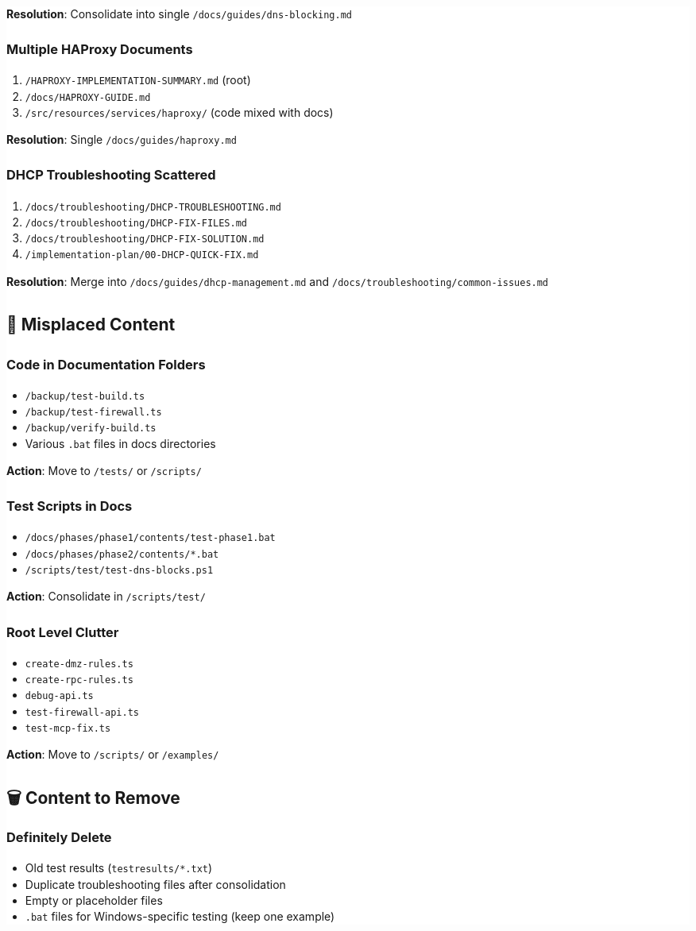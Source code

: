 **Resolution**: Consolidate into single `/docs/guides/dns-blocking.md`

### Multiple HAProxy Documents
1. `/HAPROXY-IMPLEMENTATION-SUMMARY.md` (root)
2. `/docs/HAPROXY-GUIDE.md`
3. `/src/resources/services/haproxy/` (code mixed with docs)

**Resolution**: Single `/docs/guides/haproxy.md`

### DHCP Troubleshooting Scattered
1. `/docs/troubleshooting/DHCP-TROUBLESHOOTING.md`
2. `/docs/troubleshooting/DHCP-FIX-FILES.md`
3. `/docs/troubleshooting/DHCP-FIX-SOLUTION.md`
4. `/implementation-plan/00-DHCP-QUICK-FIX.md`

**Resolution**: Merge into `/docs/guides/dhcp-management.md` and `/docs/troubleshooting/common-issues.md`

## 📁 Misplaced Content

### Code in Documentation Folders
- `/backup/test-build.ts`
- `/backup/test-firewall.ts`
- `/backup/verify-build.ts`
- Various `.bat` files in docs directories

**Action**: Move to `/tests/` or `/scripts/`

### Test Scripts in Docs
- `/docs/phases/phase1/contents/test-phase1.bat`
- `/docs/phases/phase2/contents/*.bat`
- `/scripts/test/test-dns-blocks.ps1`

**Action**: Consolidate in `/scripts/test/`

### Root Level Clutter
- `create-dmz-rules.ts`
- `create-rpc-rules.ts`
- `debug-api.ts`
- `test-firewall-api.ts`
- `test-mcp-fix.ts`

**Action**: Move to `/scripts/` or `/examples/`

## 🗑️ Content to Remove

### Definitely Delete
- Old test results (`testresults/*.txt`)
- Duplicate troubleshooting files after consolidation
- Empty or placeholder files
- `.bat` files for Windows-specific testing (keep one example)
